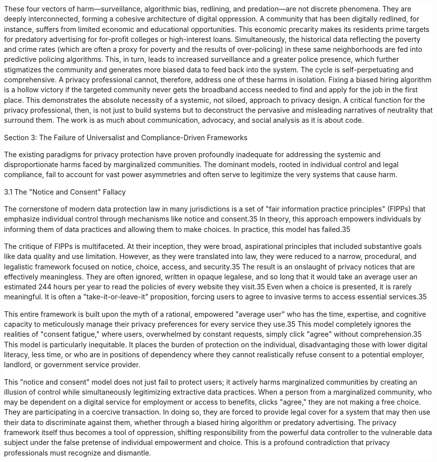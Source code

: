 These four vectors of harm—surveillance, algorithmic bias, redlining, and predation—are not discrete phenomena. They are deeply interconnected, forming a cohesive architecture of digital oppression. A community that has been digitally redlined, for instance, suffers from limited economic and educational opportunities. This economic precarity makes its residents prime targets for predatory advertising for for-profit colleges or high-interest loans. Simultaneously, the historical data reflecting the poverty and crime rates (which are often a proxy for poverty and the results of over-policing) in these same neighborhoods are fed into predictive policing algorithms. This, in turn, leads to increased surveillance and a greater police presence, which further stigmatizes the community and generates more biased data to feed back into the system. The cycle is self-perpetuating and comprehensive. A privacy professional cannot, therefore, address one of these harms in isolation. Fixing a biased hiring algorithm is a hollow victory if the targeted community never gets the broadband access needed to find and apply for the job in the first place. This demonstrates the absolute necessity of a systemic, not siloed, approach to privacy design. A critical function for the privacy professional, then, is not just to build systems but to deconstruct the pervasive and misleading narratives of neutrality that surround them. The work is as much about communication, advocacy, and social analysis as it is about code.

Section 3: The Failure of Universalist and Compliance-Driven Frameworks

The existing paradigms for privacy protection have proven profoundly inadequate for addressing the systemic and disproportionate harms faced by marginalized communities. The dominant models, rooted in individual control and legal compliance, fail to account for vast power asymmetries and often serve to legitimize the very systems that cause harm.

3.1 The "Notice and Consent" Fallacy

The cornerstone of modern data protection law in many jurisdictions is a set of "fair information practice principles" (FIPPs) that emphasize individual control through mechanisms like notice and consent.35 In theory, this approach empowers individuals by informing them of data practices and allowing them to make choices. In practice, this model has failed.35

The critique of FIPPs is multifaceted. At their inception, they were broad, aspirational principles that included substantive goals like data quality and use limitation. However, as they were translated into law, they were reduced to a narrow, procedural, and legalistic framework focused on notice, choice, access, and security.35 The result is an onslaught of privacy notices that are effectively meaningless. They are often ignored, written in opaque legalese, and so long that it would take an average user an estimated 244 hours per year to read the policies of every website they visit.35 Even when a choice is presented, it is rarely meaningful. It is often a "take-it-or-leave-it" proposition, forcing users to agree to invasive terms to access essential services.35

This entire framework is built upon the myth of a rational, empowered "average user" who has the time, expertise, and cognitive capacity to meticulously manage their privacy preferences for every service they use.35 This model completely ignores the realities of "consent fatigue," where users, overwhelmed by constant requests, simply click "agree" without comprehension.35 This model is particularly inequitable. It places the burden of protection on the individual, disadvantaging those with lower digital literacy, less time, or who are in positions of dependency where they cannot realistically refuse consent to a potential employer, landlord, or government service provider.

This "notice and consent" model does not just fail to protect users; it actively harms marginalized communities by creating an illusion of control while simultaneously legitimizing extractive data practices. When a person from a marginalized community, who may be dependent on a digital service for employment or access to benefits, clicks "agree," they are not making a free choice. They are participating in a coercive transaction. In doing so, they are forced to provide legal cover for a system that may then use their data to discriminate against them, whether through a biased hiring algorithm or predatory advertising. The privacy framework itself thus becomes a tool of oppression, shifting responsibility from the powerful data controller to the vulnerable data subject under the false pretense of individual empowerment and choice. This is a profound contradiction that privacy professionals must recognize and dismantle.
